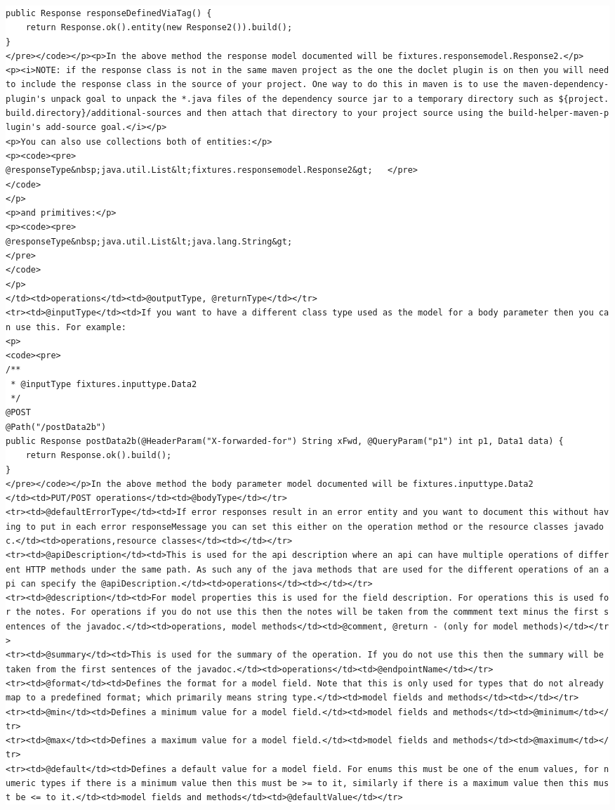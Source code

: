 	public Response responseDefinedViaTag() {
		return Response.ok().entity(new Response2()).build();
	}
	</pre></code></p><p>In the above method the response model documented will be fixtures.responsemodel.Response2.</p>
	<p><i>NOTE: if the response class is not in the same maven project as the one the doclet plugin is on then you will need to include the response class in the source of your project. One way to do this in maven is to use the maven-dependency-plugin's unpack goal to unpack the *.java files of the dependency source jar to a temporary directory such as ${project.build.directory}/additional-sources and then attach that directory to your project source using the build-helper-maven-plugin's add-source goal.</i></p>
	<p>You can also use collections both of entities:</p>
	<p><code><pre>
	@responseType&nbsp;java.util.List&lt;fixtures.responsemodel.Response2&gt;	</pre>
	</code>
	</p>
	<p>and primitives:</p>
	<p><code><pre>
	@responseType&nbsp;java.util.List&lt;java.lang.String&gt;
	</pre>
	</code>
	</p>
	</td><td>operations</td><td>@outputType, @returnType</td></tr>
	<tr><td>@inputType</td><td>If you want to have a different class type used as the model for a body parameter then you can use this. For example: 
	<p>
	<code><pre>
	/**
	 * @inputType fixtures.inputtype.Data2
	 */
	@POST
	@Path("/postData2b")
	public Response postData2b(@HeaderParam("X-forwarded-for") String xFwd, @QueryParam("p1") int p1, Data1 data) {
		return Response.ok().build();
	}
	</pre></code></p>In the above method the body parameter model documented will be fixtures.inputtype.Data2
	</td><td>PUT/POST operations</td><td>@bodyType</td></tr>
	<tr><td>@defaultErrorType</td><td>If error responses result in an error entity and you want to document this without having to put in each error responseMessage you can set this either on the operation method or the resource classes javadoc.</td><td>operations,resource classes</td><td></td></tr>
	<tr><td>@apiDescription</td><td>This is used for the api description where an api can have multiple operations of different HTTP methods under the same path. As such any of the java methods that are used for the different operations of an api can specify the @apiDescription.</td><td>operations</td><td></td></tr>
	<tr><td>@description</td><td>For model properties this is used for the field description. For operations this is used for the notes. For operations if you do not use this then the notes will be taken from the commment text minus the first sentences of the javadoc.</td><td>operations, model methods</td><td>@comment, @return - (only for model methods)</td></tr>
	<tr><td>@summary</td><td>This is used for the summary of the operation. If you do not use this then the summary will be taken from the first sentences of the javadoc.</td><td>operations</td><td>@endpointName</td></tr>
	<tr><td>@format</td><td>Defines the format for a model field. Note that this is only used for types that do not already map to a predefined format; which primarily means string type.</td><td>model fields and methods</td><td></td></tr>
	<tr><td>@min</td><td>Defines a minimum value for a model field.</td><td>model fields and methods</td><td>@minimum</td></tr>
	<tr><td>@max</td><td>Defines a maximum value for a model field.</td><td>model fields and methods</td><td>@maximum</td></tr>
	<tr><td>@default</td><td>Defines a default value for a model field. For enums this must be one of the enum values, for numeric types if there is a minimum value then this must be >= to it, similarly if there is a maximum value then this must be <= to it.</td><td>model fields and methods</td><td>@defaultValue</td></tr>